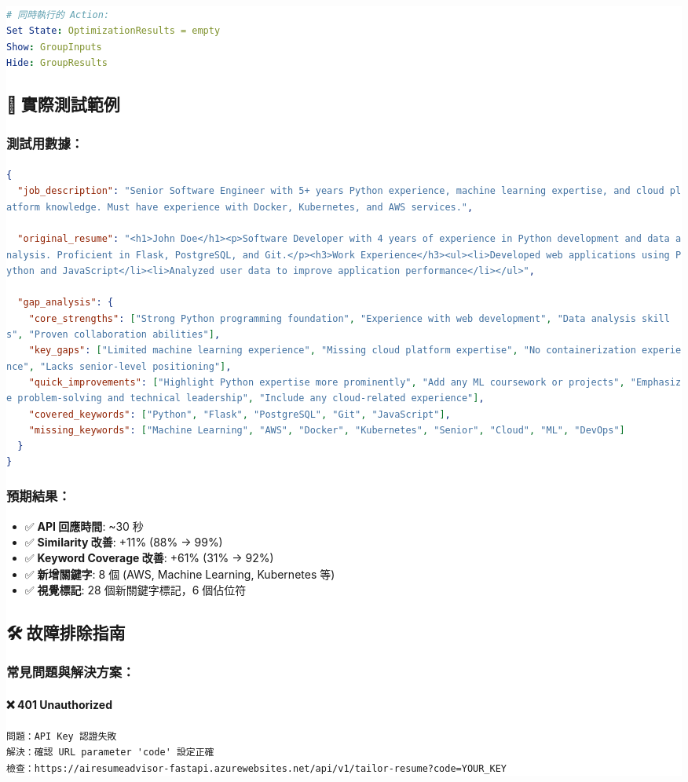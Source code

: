 ```yaml
# 同時執行的 Action:
Set State: OptimizationResults = empty
Show: GroupInputs  
Hide: GroupResults
```

## 🎯 實際測試範例

### 測試用數據：

```json
{
  "job_description": "Senior Software Engineer with 5+ years Python experience, machine learning expertise, and cloud platform knowledge. Must have experience with Docker, Kubernetes, and AWS services.",
  
  "original_resume": "<h1>John Doe</h1><p>Software Developer with 4 years of experience in Python development and data analysis. Proficient in Flask, PostgreSQL, and Git.</p><h3>Work Experience</h3><ul><li>Developed web applications using Python and JavaScript</li><li>Analyzed user data to improve application performance</li></ul>",
  
  "gap_analysis": {
    "core_strengths": ["Strong Python programming foundation", "Experience with web development", "Data analysis skills", "Proven collaboration abilities"],
    "key_gaps": ["Limited machine learning experience", "Missing cloud platform expertise", "No containerization experience", "Lacks senior-level positioning"],
    "quick_improvements": ["Highlight Python expertise more prominently", "Add any ML coursework or projects", "Emphasize problem-solving and technical leadership", "Include any cloud-related experience"],
    "covered_keywords": ["Python", "Flask", "PostgreSQL", "Git", "JavaScript"],
    "missing_keywords": ["Machine Learning", "AWS", "Docker", "Kubernetes", "Senior", "Cloud", "ML", "DevOps"]
  }
}
```

### 預期結果：

- ✅ **API 回應時間**: ~30 秒
- ✅ **Similarity 改善**: +11% (88% → 99%)
- ✅ **Keyword Coverage 改善**: +61% (31% → 92%)
- ✅ **新增關鍵字**: 8 個 (AWS, Machine Learning, Kubernetes 等)
- ✅ **視覺標記**: 28 個新關鍵字標記，6 個佔位符

## 🛠️ 故障排除指南

### 常見問題與解決方案：

#### ❌ 401 Unauthorized
```
問題：API Key 認證失敗
解決：確認 URL parameter 'code' 設定正確
檢查：https://airesumeadvisor-fastapi.azurewebsites.net/api/v1/tailor-resume?code=YOUR_KEY
```
